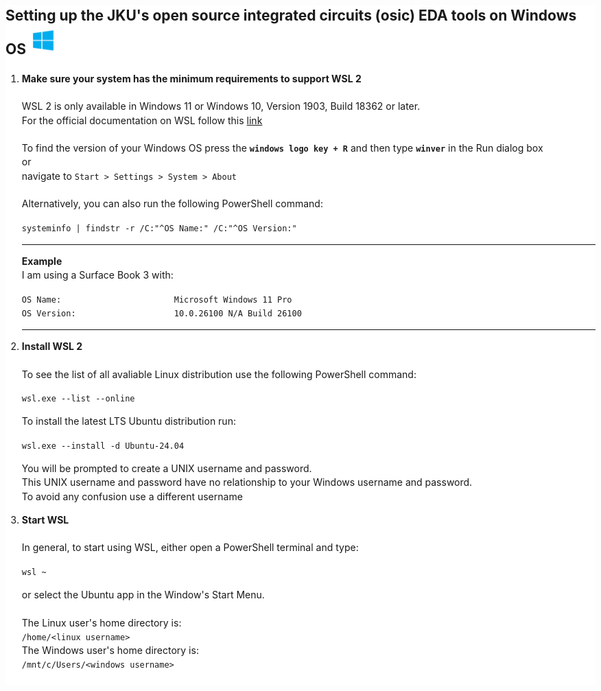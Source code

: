 ## Setting up the JKU's open source integrated circuits (osic) EDA tools on Windows OS <img src="./img/Windows-icon.png" width="40" height="40"/>

1. **Make sure your system has the minimum requirements to support WSL 2** <br><br>
   WSL 2 is only available in Windows 11 or Windows 10, Version 1903, Build 18362 or later.<br>
   For the official documentation on WSL follow this [link](https://learn.microsoft.com/en-us/windows/wsl/)<br><br>
   To find the version of your Windows OS press the **`windows logo key + R`** and then type **`winver`** in the Run dialog box<br>
   or <br>
   navigate to `Start > Settings > System > About`<br><br>
   Alternatively, you can also run the following PowerShell command:
   ```
   systeminfo | findstr -r /C:"^OS Name:" /C:"^OS Version:"
   ```
   ---
   **Example**<br>
   I am using a Surface Book 3 with:
   ```
   OS Name:                       Microsoft Windows 11 Pro
   OS Version:                    10.0.26100 N/A Build 26100
   ```
   ---
2. **Install WSL 2**<br><br>
   To see the list of all avaliable Linux distribution use the following PowerShell command:<br>
   ```
   wsl.exe --list --online
   ```
   To install the latest LTS Ubuntu distribution run:
   ```
   wsl.exe --install -d Ubuntu-24.04
   ```
   You will be prompted to create a UNIX username and password.<br>
   This UNIX username and password have no relationship to your Windows username and password.<br>
   To avoid any confusion use a different username<br>
 
3. **Start WSL**<br><br>
   In general, to start using WSL, either open a PowerShell terminal and type:
   ```
   wsl ~
   ```
   or select the Ubuntu app in the Window's Start Menu.<br><br>
   The Linux user's home directory is:<br>
   `/home/<linux username>`<br>
   The Windows user's home directory is:<br>
   `/mnt/c/Users/<windows username>`<br><br>
